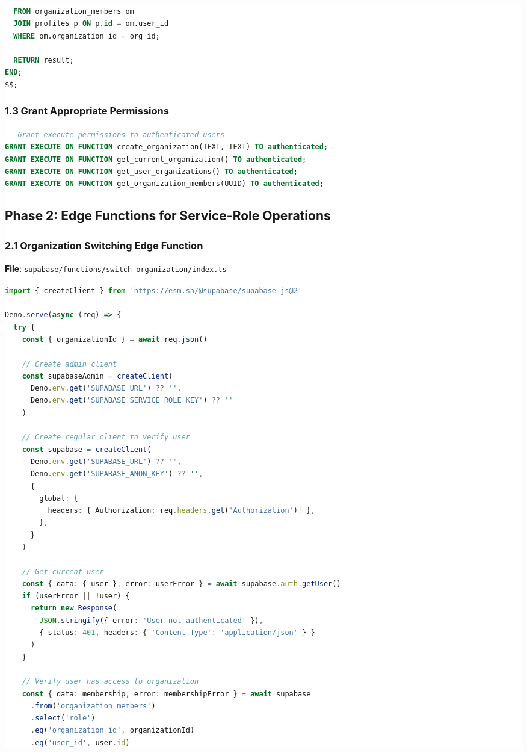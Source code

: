```sql
  FROM organization_members om
  JOIN profiles p ON p.id = om.user_id
  WHERE om.organization_id = org_id;

  RETURN result;
END;
$$;
```

### 1.3 Grant Appropriate Permissions

```sql
-- Grant execute permissions to authenticated users
GRANT EXECUTE ON FUNCTION create_organization(TEXT, TEXT) TO authenticated;
GRANT EXECUTE ON FUNCTION get_current_organization() TO authenticated;
GRANT EXECUTE ON FUNCTION get_user_organizations() TO authenticated;
GRANT EXECUTE ON FUNCTION get_organization_members(UUID) TO authenticated;
```

## Phase 2: Edge Functions for Service-Role Operations

### 2.1 Organization Switching Edge Function

**File**: `supabase/functions/switch-organization/index.ts`

```typescript
import { createClient } from 'https://esm.sh/@supabase/supabase-js@2'

Deno.serve(async (req) => {
  try {
    const { organizationId } = await req.json()

    // Create admin client
    const supabaseAdmin = createClient(
      Deno.env.get('SUPABASE_URL') ?? '',
      Deno.env.get('SUPABASE_SERVICE_ROLE_KEY') ?? ''
    )

    // Create regular client to verify user
    const supabase = createClient(
      Deno.env.get('SUPABASE_URL') ?? '',
      Deno.env.get('SUPABASE_ANON_KEY') ?? '',
      {
        global: {
          headers: { Authorization: req.headers.get('Authorization')! },
        },
      }
    )

    // Get current user
    const { data: { user }, error: userError } = await supabase.auth.getUser()
    if (userError || !user) {
      return new Response(
        JSON.stringify({ error: 'User not authenticated' }),
        { status: 401, headers: { 'Content-Type': 'application/json' } }
      )
    }

    // Verify user has access to organization
    const { data: membership, error: membershipError } = await supabase
      .from('organization_members')
      .select('role')
      .eq('organization_id', organizationId)
      .eq('user_id', user.id)
```